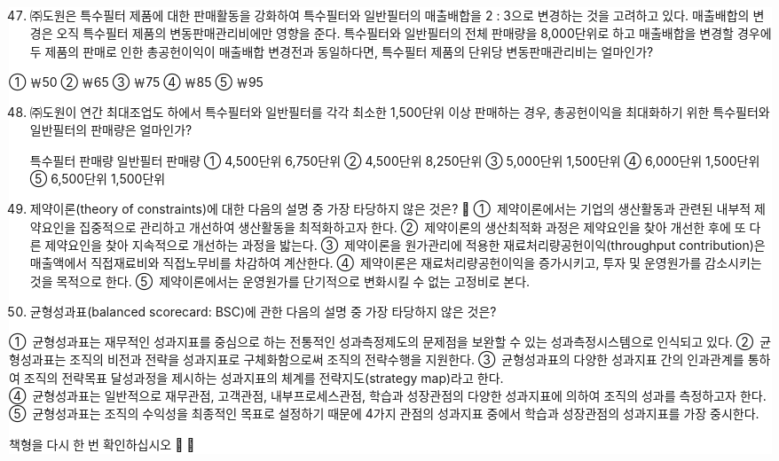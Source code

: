 47. ㈜도원은 특수필터 제품에 대한 판매활동을 강화하여 특수필터와 일반필터의 매출배합을 2 : 3으로 변경하는 것을 고려하고 있다. 매출배합의 변경은 오직 특수필터 제품의 변동판매관리비에만 영향을 준다. 특수필터와 일반필터의 전체 판매량을 8,000단위로 하고 매출배합을 변경할 경우에 두 제품의 판매로 인한 총공헌이익이 매출배합 변경전과 동일하다면, 특수필터 제품의 단위당 변동판매관리비는 얼마인가?  

   ① ￦50     ② ￦65     ③ ￦75     ④ ￦85     ⑤ ￦95









48. ㈜도원이 연간 최대조업도 하에서 특수필터와 일반필터를 각각 최소한 1,500단위 이상 판매하는 경우, 총공헌이익을 최대화하기 위한 특수필터와 일반필터의 판매량은 얼마인가? 

	특수필터 판매량		일반필터 판매량
  ①	    4,500단위  	   	    6,750단위
  ②	    4,500단위		    8,250단위
  ③	    5,000단위 	   	    1,500단위
  ④	    6,000단위 	   	    1,500단위
  ⑤	    6,500단위	            1,500단위





49. 제약이론(theory of constraints)에 대한 다음의 설명 중 가장 타당하지 않은 것은? 

  ①  제약이론에서는 기업의 생산활동과 관련된 내부적 제약요인을 집중적으로 관리하고 개선하여 생산활동을 최적화하고자 한다. 
  ②  제약이론의 생산최적화 과정은 제약요인을 찾아 개선한 후에 또 다른 제약요인을 찾아 지속적으로 개선하는 과정을 밟는다.
  ③  제약이론을 원가관리에 적용한 재료처리량공헌이익(throughput contribution)은 매출액에서 직접재료비와 직접노무비를 차감하여 계산한다.
  ④  제약이론은 재료처리량공헌이익을 증가시키고, 투자 및 운영원가를 감소시키는 것을 목적으로 한다. 
  ⑤  제약이론에서는 운영원가를 단기적으로 변화시킬 수 없는 고정비로 본다. 



50. 균형성과표(balanced scorecard: BSC)에 관한 다음의 설명 중 가장 타당하지 않은 것은? 

  ①  균형성과표는 재무적인 성과지표를 중심으로 하는 전통적인 성과측정제도의 문제점을 보완할 수 있는 성과측정시스템으로 인식되고 있다. 
  ②  균형성과표는 조직의 비전과 전략을 성과지표로 구체화함으로써 조직의 전략수행을 지원한다.
  ③  균형성과표의 다양한 성과지표 간의 인과관계를 통하여 조직의 전략목표 달성과정을 제시하는 성과지표의 체계를 전략지도(strategy map)라고 한다.  
  ④  균형성과표는 일반적으로 재무관점, 고객관점, 내부프로세스관점, 학습과 성장관점의 다양한 성과지표에 의하여 조직의 성과를 측정하고자 한다.
  ⑤  균형성과표는 조직의 수익성을 최종적인 목표로 설정하기 때문에 4가지 관점의 성과지표 중에서 학습과 성장관점의 성과지표를 가장 중시한다. 












책형을 다시 한 번 확인하십시오

